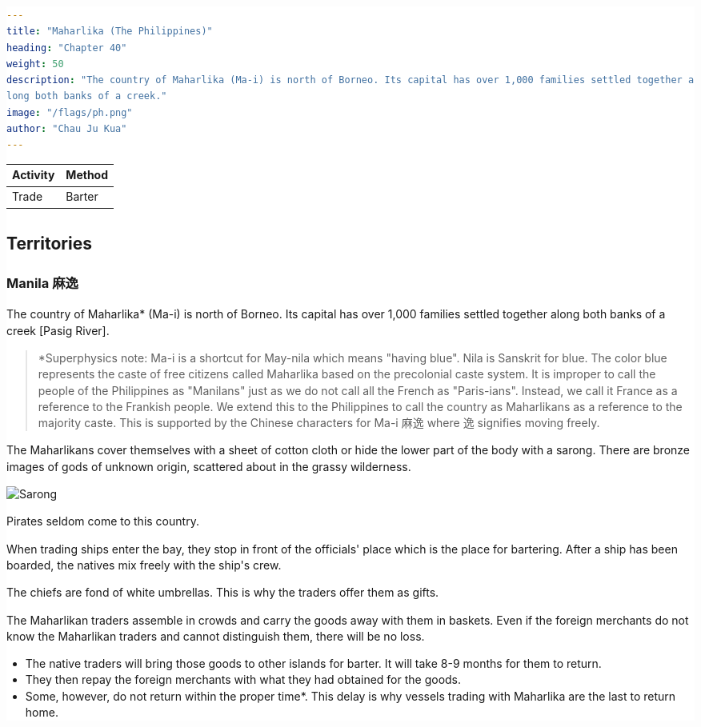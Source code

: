 ```yaml
---
title: "Maharlika (The Philippines)"
heading: "Chapter 40"
weight: 50
description: "The country of Maharlika (Ma-i) is north of Borneo. Its capital has over 1,000 families settled together along both banks of a creek."
image: "/flags/ph.png"
author: "Chau Ju Kua"
---
```




Activity | Method 
--- | ---
Trade | Barter


## Territories 

### Manila 麻逸

The country of Maharlika* (Ma-i) is north of Borneo. Its capital has over 1,000 families settled together along both banks of a creek [Pasig River]. 

> *Superphysics note: Ma-i is a shortcut for May-nila which means "having blue". Nila is Sanskrit for blue. The color blue represents the caste of free citizens called Maharlika based on the precolonial caste system. It is improper to call the people of the Philippines as "Manilans" just as we do not call all the French as "Paris-ians". Instead, we call it France as a reference to the Frankish people. We extend this to the Philippines to call the country as Maharlikans as a reference to the majority caste. This is supported by the Chinese characters for Ma-i 麻逸 where 逸 signifies moving freely. 






The Maharlikans cover themselves with a sheet of cotton cloth or hide the lower part of the body with a sarong. There are bronze images of gods of unknown origin, scattered about in the grassy wilderness. 

![Sarong](https://i.pinimg.com/originals/c8/95/5b/c8955b524dad6d35d832f9991f3bc02e.jpg)

Pirates seldom come to this country.

When trading ships enter the bay, they stop in front of the officials' place which is the place for bartering.  After a ship has been boarded, the natives mix freely with the ship's crew. 

The chiefs are fond of white umbrellas. This is why the traders offer them as gifts.

The Maharlikan traders assemble in crowds and carry the goods away with them in baskets. Even if the foreign merchants do not know the Maharlikan traders and cannot distinguish them, there will be no loss.    
- The native traders will bring those goods to other islands for barter. It will take 8-9 months for them to return.
- They then repay the foreign merchants with what they had obtained for the goods.
- Some, however, do not return within the proper time*. This delay is why vessels trading with Maharlika are the last to return home.
